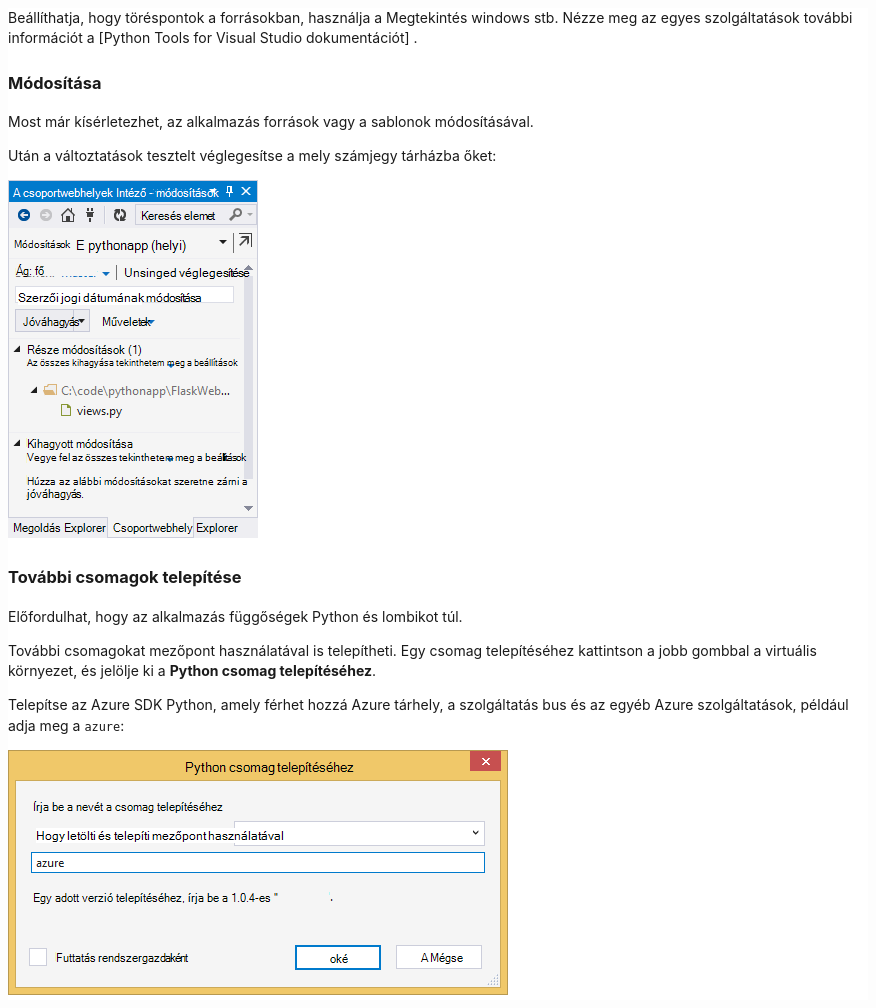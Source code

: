Beállíthatja, hogy töréspontok a forrásokban, használja a Megtekintés windows stb.  Nézze meg az egyes szolgáltatások további információt a [Python Tools for Visual Studio dokumentációt] .

### <a name="make-changes"></a>Módosítása

Most már kísérletezhet, az alkalmazás források vagy a sablonok módosításával.

Után a változtatások tesztelt véglegesítse a mely számjegy tárházba őket:

![](./media/web-sites-python-create-deploy-flask-app/ptvs-commit-flask.png)

### <a name="install-more-packages"></a>További csomagok telepítése

Előfordulhat, hogy az alkalmazás függőségek Python és lombikot túl.

További csomagokat mezőpont használatával is telepítheti.  Egy csomag telepítéséhez kattintson a jobb gombbal a virtuális környezet, és jelölje ki a **Python csomag telepítéséhez**.

Telepítse az Azure SDK Python, amely férhet hozzá Azure tárhely, a szolgáltatás bus és az egyéb Azure szolgáltatások, például adja meg a `azure`:

![](./media/web-sites-python-create-deploy-flask-app/ptvs-install-package-dialog.png)


[Lombikot és a Python Tools for Visual Studio az Azure MongoDB]: https://github.com/microsoft/ptvs/wiki/Flask-and-MongoDB-on-Azure
[Lombikot és a Python Tools for Visual Studio az Azure Azure Táblatárolóhoz]: web-sites-python-ptvs-flask-table-storage.md
[Azure SDK Python 2.7.]: http://go.microsoft.com/fwlink/?linkid=254281
[Azure SDK Python 3.4.]: http://go.microsoft.com/fwlink/?linkid=516990
[Python.org]: http://www.python.org/
[A Windows mely számjegy]: http://msysgit.github.io/
[A Windows GitHub]: https://windows.github.com/
[Python Tools for Visual Studio]: http://aka.ms/ptvs
[Python 2.2 Tools for Visual Studio]: http://go.microsoft.com/fwlink/?LinkID=624025
[Visual Studio]: http://www.visualstudio.com/
[Python Tools for Visual Studio dokumentáció]: http://aka.ms/ptvsdocs
[Lombikot dokumentáció]: http://flask.pocoo.org/ 